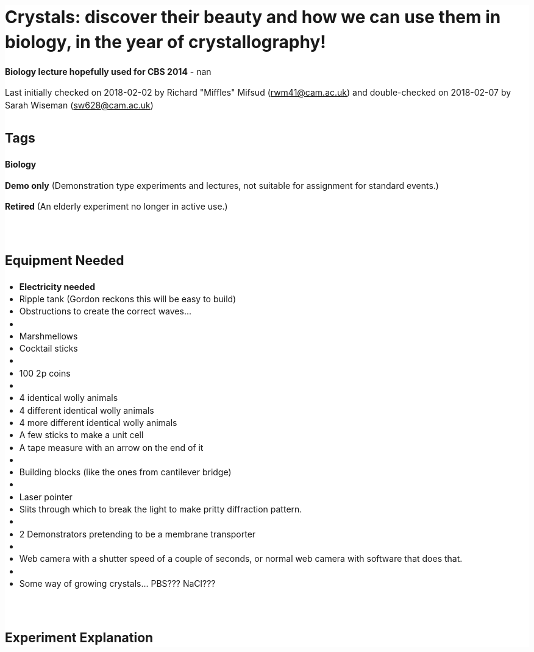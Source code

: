 # Crystals: discover their beauty and how we can use them in biology, in the year of crystallography!

**Biology lecture hopefully used for CBS 2014** - nan

Last initially checked on 2018-02-02 by Richard "Miffles" Mifsud (rwm41@cam.ac.uk) and double-checked on 2018-02-07 by Sarah Wiseman (sw628@cam.ac.uk)

## Tags


**Biology**

**Demo only** (Demonstration type experiments and lectures, not suitable for assignment for standard events.)

**Retired** (An elderly experiment no longer in active use.)


<br/>

## Equipment Needed 
- **Electricity needed**
- Ripple tank (Gordon reckons this will be easy to build)
- Obstructions to create the correct waves...
- 
- Marshmellows
- Cocktail sticks
- 
- 100 2p coins
- 
- 4 identical wolly animals
- 4 different identical wolly animals
- 4 more different identical wolly animals
- A few sticks to make a unit cell
- A tape measure with an arrow on the end of it
- 
- Building blocks (like the ones from cantilever bridge)
- 
- Laser pointer
- Slits through which to break the light to make pritty diffraction pattern.
- 
- 2 Demonstrators pretending to be a membrane transporter
- 
- Web camera with a shutter speed of a couple of seconds, or normal web camera with software that does that.
- 
- Some way of growing crystals... PBS??? NaCl???

<br/>

## Experiment Explanation 
